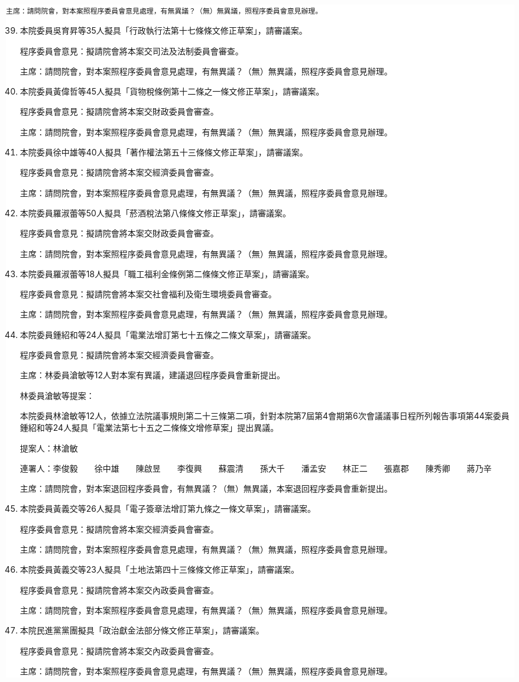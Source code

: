     主席：請問院會，對本案照程序委員會意見處理，有無異議？（無）無異議，照程序委員會意見辦理。

39. 本院委員吳育昇等35人擬具「行政執行法第十七條條文修正草案」，請審議案。

    程序委員會意見：擬請院會將本案交司法及法制委員會審查。

    主席：請問院會，對本案照程序委員會意見處理，有無異議？（無）無異議，照程序委員會意見辦理。

40. 本院委員黃偉哲等45人擬具「貨物稅條例第十二條之一條文修正草案」，請審議案。

    程序委員會意見：擬請院會將本案交財政委員會審查。

    主席：請問院會，對本案照程序委員會意見處理，有無異議？（無）無異議，照程序委員會意見辦理。

41. 本院委員徐中雄等40人擬具「著作權法第五十三條條文修正草案」，請審議案。

    程序委員會意見：擬請院會將本案交經濟委員會審查。

    主席：請問院會，對本案照程序委員會意見處理，有無異議？（無）無異議，照程序委員會意見辦理。

42. 本院委員羅淑蕾等50人擬具「菸酒稅法第八條條文修正草案」，請審議案。

    程序委員會意見：擬請院會將本案交財政委員會審查。

    主席：請問院會，對本案照程序委員會意見處理，有無異議？（無）無異議，照程序委員會意見辦理。

43. 本院委員羅淑蕾等18人擬具「職工福利金條例第二條條文修正草案」，請審議案。

    程序委員會意見：擬請院會將本案交社會福利及衛生環境委員會審查。

    主席：請問院會，對本案照程序委員會意見處理，有無異議？（無）無異議，照程序委員會意見辦理。

44. 本院委員鍾紹和等24人擬具「電業法增訂第七十五條之二條文草案」，請審議案。

    程序委員會意見：擬請院會將本案交經濟委員會審查。

    主席：林委員滄敏等12人對本案有異議，建議退回程序委員會重新提出。

    林委員滄敏等提案：

    本院委員林滄敏等12人，依據立法院議事規則第二十三條第二項，針對本院第7屆第4會期第6次會議議事日程所列報告事項第44案委員鍾紹和等24人擬具「電業法第七十五之二條條文增修草案」提出異議。

    提案人：林滄敏

    連署人：李俊毅　　徐中雄　　陳啟昱　　李復興　　蘇震清　　孫大千　　潘孟安　　林正二　　張嘉郡　　陳秀卿　　蔣乃辛

    主席：請問院會，對本案退回程序委員會，有無異議？（無）無異議，本案退回程序委員會重新提出。

45. 本院委員黃義交等26人擬具「電子簽章法增訂第九條之一條文草案」，請審議案。

    程序委員會意見：擬請院會將本案交經濟委員會審查。

    主席：請問院會，對本案照程序委員會意見處理，有無異議？（無）無異議，照程序委員會意見辦理。

46. 本院委員黃義交等23人擬具「土地法第四十三條條文修正草案」，請審議案。

    程序委員會意見：擬請院會將本案交內政委員會審查。

    主席：請問院會，對本案照程序委員會意見處理，有無異議？（無）無異議，照程序委員會意見辦理。

47. 本院民進黨黨團擬具「政治獻金法部分條文修正草案」，請審議案。

    程序委員會意見：擬請院會將本案交內政委員會審查。

    主席：請問院會，對本案照程序委員會意見處理，有無異議？（無）無異議，照程序委員會意見辦理。

